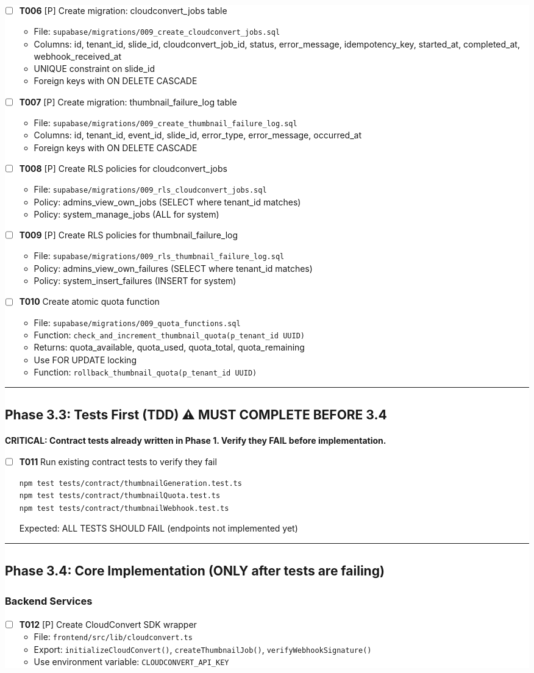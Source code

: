 - [ ] **T006** [P] Create migration: cloudconvert_jobs table
  - File: `supabase/migrations/009_create_cloudconvert_jobs.sql`
  - Columns: id, tenant_id, slide_id, cloudconvert_job_id, status, error_message, idempotency_key, started_at, completed_at, webhook_received_at
  - UNIQUE constraint on slide_id
  - Foreign keys with ON DELETE CASCADE

- [ ] **T007** [P] Create migration: thumbnail_failure_log table
  - File: `supabase/migrations/009_create_thumbnail_failure_log.sql`
  - Columns: id, tenant_id, event_id, slide_id, error_type, error_message, occurred_at
  - Foreign keys with ON DELETE CASCADE

- [ ] **T008** [P] Create RLS policies for cloudconvert_jobs
  - File: `supabase/migrations/009_rls_cloudconvert_jobs.sql`
  - Policy: admins_view_own_jobs (SELECT where tenant_id matches)
  - Policy: system_manage_jobs (ALL for system)

- [ ] **T009** [P] Create RLS policies for thumbnail_failure_log
  - File: `supabase/migrations/009_rls_thumbnail_failure_log.sql`
  - Policy: admins_view_own_failures (SELECT where tenant_id matches)
  - Policy: system_insert_failures (INSERT for system)

- [ ] **T010** Create atomic quota function
  - File: `supabase/migrations/009_quota_functions.sql`
  - Function: `check_and_increment_thumbnail_quota(p_tenant_id UUID)`
  - Returns: quota_available, quota_used, quota_total, quota_remaining
  - Use FOR UPDATE locking
  - Function: `rollback_thumbnail_quota(p_tenant_id UUID)`

---

## Phase 3.3: Tests First (TDD) ⚠️ MUST COMPLETE BEFORE 3.4
**CRITICAL: Contract tests already written in Phase 1. Verify they FAIL before implementation.**

- [ ] **T011** Run existing contract tests to verify they fail
  ```bash
  npm test tests/contract/thumbnailGeneration.test.ts
  npm test tests/contract/thumbnailQuota.test.ts
  npm test tests/contract/thumbnailWebhook.test.ts
  ```
  Expected: ALL TESTS SHOULD FAIL (endpoints not implemented yet)

---

## Phase 3.4: Core Implementation (ONLY after tests are failing)

### Backend Services

- [ ] **T012** [P] Create CloudConvert SDK wrapper
  - File: `frontend/src/lib/cloudconvert.ts`
  - Export: `initializeCloudConvert()`, `createThumbnailJob()`, `verifyWebhookSignature()`
  - Use environment variable: `CLOUDCONVERT_API_KEY`
